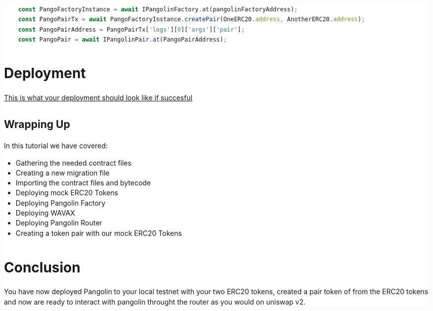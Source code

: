 ```javascript
	const PangoFactoryInstance = await IPangolinFactory.at(pangolinFactoryAddress);
	const PangoPairTx = await PangoFactoryInstance.createPair(OneERC20.address, AnotherERC20.address);
	const PangoPairAddress = PangoPairTx['logs'][0]['args']['pair'];
	const PangoPair = await IPangolinPair.at(PangoPairAddress);
```

# Deployment

[This is what your deployment should look like if succesful](../../../.gitbook/assets/deploy-pangolin-to-local-testnet-with-token-pair-3_deploy.png)


## Wrapping Up

In this tutorial we have covered:

* Gathering the needed contract files
* Creating a new migration file
* Importing the contract files and bytecode
* Deploying mock ERC20 Tokens
* Deploying Pangolin Factory
* Deploying WAVAX
* Deploying Pangolin Router
* Creating a token pair with our mock ERC20 Tokens


# Conclusion

You have now deployed Pangolin to your local testnet with your two ERC20 tokens, created a pair token of from the ERC20 tokens and now are ready to interact with pangolin throught the router as you would on uniswap v2.
